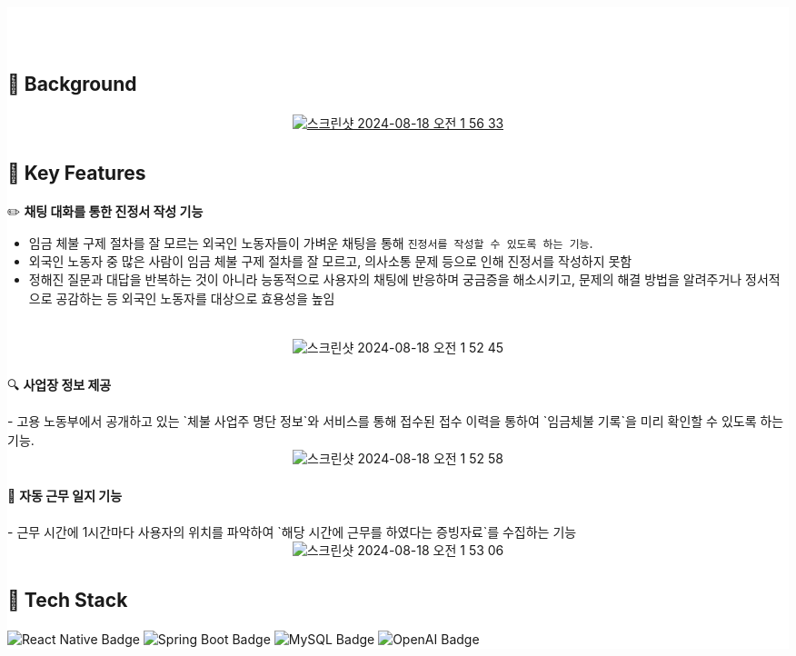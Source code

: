 <br><br>

## 🔷 Background
<div align="center">
  <a href="/src/main/resources/static/example/document.pdf">
    <img width="988" alt="스크린샷 2024-08-18 오전 1 56 33" src="https://github.com/user-attachments/assets/7c9986b2-acb0-410f-91df-1cde3ff1f0cd">
  </a>
</div>

## 🔷 Key Features

 ✏️ <b> 채팅 대화를 통한 진정서 작성 기능 </b>
 <br>
  - 임금 체불 구제 절차를 잘 모르는 외국인 노동자들이 가벼운 채팅을 통해 `진정서를 작성할 수 있도록 하는 기능`.
  - 외국인 노동자 중 많은 사람이 임금 체불 구제 절차를 잘 모르고, 의사소통 문제 등으로 인해 진정서를 작성하지 못함
  - 정해진 질문과 대답을 반복하는 것이 아니라 능동적으로 사용자의 채팅에 반응하며 궁금증을 해소시키고, 문제의 해결 방법을 알려주거나 정서적으로 공감하는 등 외국인 노동자를 대상으로 효용성을 높임
 <br>
  <div align="center">
    <img width="986" alt="스크린샷 2024-08-18 오전 1 52 45" src="https://github.com/user-attachments/assets/fd87bd53-5371-405a-a225-44adea38ff46">
  </div>
 <br>
 🔍 <b> 사업장 정보 제공 </b>
 <br>
 <br>
  - 고용 노동부에서 공개하고 있는 `체불 사업주 명단 정보`와 서비스를 통해 접수된 접수 이력을 통하여 `임금체불 기록`을 미리 확인할 수 있도록 하는 기능.
 <br>
  <div align="center">
    <img width="986" alt="스크린샷 2024-08-18 오전 1 52 58" src="https://github.com/user-attachments/assets/d24cb673-8d2a-4323-b6fd-b0a2887440e6">
  </div>
 <br>
 📄 <b> 자동 근무 일지 기능 </b>
 <br>
 <br>
  - 근무 시간에 1시간마다 사용자의 위치를 파악하여 `해당 시간에 근무를 하였다는 증빙자료`를 수집하는 기능
 <br>
  <div align="center">
    <img width="988" alt="스크린샷 2024-08-18 오전 1 53 06" src="https://github.com/user-attachments/assets/4b433c69-fc9b-4f67-81da-92b34d746d0c">
  </div>


## 🔷 Tech Stack
 ![React Native Badge](https://img.shields.io/badge/React%20Native-61DAFB?style=for-the-badge&logo=react&logoColor=white) 
![Spring Boot Badge](https://img.shields.io/badge/Spring%20Boot-6DB33F?style=for-the-badge&logo=springboot&logoColor=white) 
![MySQL Badge](https://img.shields.io/badge/MySQL-4479A1?style=for-the-badge&logo=mysql&logoColor=white) 
![OpenAI Badge](https://img.shields.io/badge/OpenAI-000000?style=for-the-badge&logo=openai&logoColor=white) 
